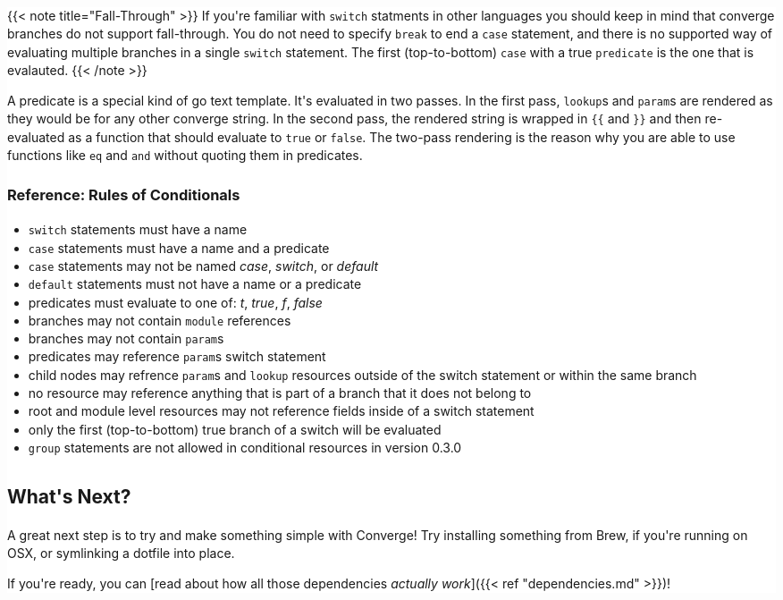 {{< note title="Fall-Through" >}}
If you're familiar with `switch` statments in other languages you should keep in
mind that converge branches do not support fall-through.  You do not need to
specify `break` to end a `case` statement, and there is no supported way of
evaluating multiple branches in a single `switch` statement. The first
(top-to-bottom) `case` with a true `predicate` is the one that is evalauted.
{{< /note >}}

A predicate is a special kind of go text template.  It's evaluated in two
passes. In the first pass, `lookup`s and `param`s are rendered as they would be
for any other converge string.  In the second pass, the rendered string is
wrapped in `{{` and `}}` and then re-evaluated as a function that should
evaluate to `true` or `false`.  The two-pass rendering is the reason why you
are able to use functions like `eq` and `and` without quoting them in
predicates.

### Reference: Rules of Conditionals

- `switch` statements must have a name
- `case` statements must have a name and a predicate
- `case` statements may not be named *case*, *switch*, or *default*
- `default` statements must not have a name or a predicate
- predicates must evaluate to one of: *t*, *true*, *f*, *false*
- branches may not contain `module` references
- branches may not contain `param`s
- predicates may reference `param`s switch statement
- child nodes may refrence `param`s and `lookup` resources outside of the
  switch statement or within the same branch
- no resource may reference anything that is part of a branch that it does not
  belong to
- root and module level resources may not reference fields inside of a switch
  statement
- only the first (top-to-bottom) true branch of a switch will be evaluated
- `group` statements are not allowed in conditional resources in version 0.3.0

## What's Next?

A great next step is to try and make something simple with Converge! Try
installing something from Brew, if you're running on OSX, or symlinking a
dotfile into place.

If you're ready, you can
[read about how all those dependencies *actually work*]({{< ref
"dependencies.md" >}})!
